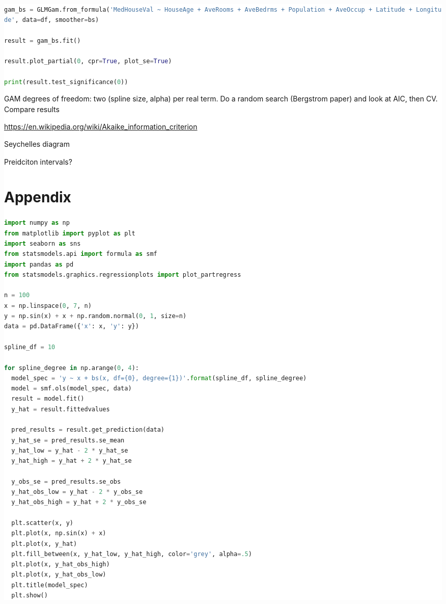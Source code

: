 ```python
gam_bs = GLMGam.from_formula('MedHouseVal ~ HouseAge + AveRooms + AveBedrms + Population + AveOccup + Latitude + Longitude', data=df, smoother=bs)

result = gam_bs.fit()

result.plot_partial(0, cpr=True, plot_se=True)

print(result.test_significance(0))
```

GAM degrees of freedom: two (spline size, alpha) per real term. Do a random search (Bergstrom paper) and look at AIC, then CV. Compare results



https://en.wikipedia.org/wiki/Akaike_information_criterion

Seychelles diagram

Preidciton intervals?

# Appendix

```python
import numpy as np
from matplotlib import pyplot as plt
import seaborn as sns
from statsmodels.api import formula as smf
import pandas as pd
from statsmodels.graphics.regressionplots import plot_partregress

n = 100
x = np.linspace(0, 7, n)
y = np.sin(x) + x + np.random.normal(0, 1, size=n)
data = pd.DataFrame({'x': x, 'y': y})

spline_df = 10

for spline_degree in np.arange(0, 4):
  model_spec = 'y ~ x + bs(x, df={0}, degree={1})'.format(spline_df, spline_degree)
  model = smf.ols(model_spec, data)
  result = model.fit()
  y_hat = result.fittedvalues
  
  pred_results = result.get_prediction(data)
  y_hat_se = pred_results.se_mean
  y_hat_low = y_hat - 2 * y_hat_se
  y_hat_high = y_hat + 2 * y_hat_se
  
  y_obs_se = pred_results.se_obs
  y_hat_obs_low = y_hat - 2 * y_obs_se
  y_hat_obs_high = y_hat + 2 * y_obs_se
  
  plt.scatter(x, y)
  plt.plot(x, np.sin(x) + x)
  plt.plot(x, y_hat)
  plt.fill_between(x, y_hat_low, y_hat_high, color='grey', alpha=.5)
  plt.plot(x, y_hat_obs_high)
  plt.plot(x, y_hat_obs_low)
  plt.title(model_spec)
  plt.show()
  ```
